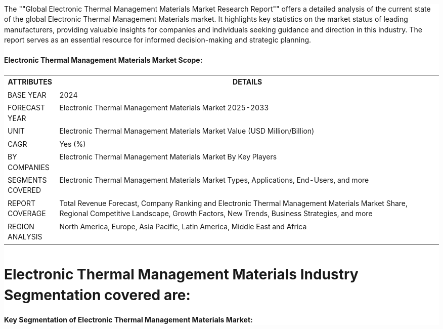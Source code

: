 The ""Global Electronic Thermal Management Materials Market Research Report"" offers a detailed analysis of the current state of the global Electronic Thermal Management Materials market. It highlights key statistics on the market status of leading manufacturers, providing valuable insights for companies and individuals seeking guidance and direction in this industry. The report serves as an essential resource for informed decision-making and strategic planning.

<h4>Electronic Thermal Management Materials Market Scope:</h4>
<table>
<tr>
<th>ATTRIBUTES</th>
<th>DETAILS</th>
</tr>
<tr>
<td>BASE YEAR</td>
<td>2024</td>
</tr>
<tr>
<td>FORECAST YEAR</td>
<td>Electronic Thermal Management Materials Market 2025-2033</td>
</tr>
<tr>
<td>UNIT</td>
<td>Electronic Thermal Management Materials Market Value (USD Million/Billion)</td>
<tr>
<td>CAGR</td>
<td>Yes (%)</td>
</tr>
</tr>
<tr>
<td>BY COMPANIES</td>
<td>Electronic Thermal Management Materials Market By Key Players</td>
</tr>
<tr>
<td>SEGMENTS COVERED</td>
<td>Electronic Thermal Management Materials Market Types, Applications, End-Users, and more</td>
</tr>
<tr>
<td>REPORT COVERAGE</td>
<td>Total Revenue Forecast, Company Ranking and Electronic Thermal Management Materials Market Share, Regional Competitive Landscape, Growth Factors, New Trends, Business Strategies, and more</td>
</tr>
<tr>
<td>REGION ANALYSIS</td>
<td>North America, Europe, Asia Pacific, Latin America, Middle East and Africa</td>
</tr>
</table>

# <strong>Electronic Thermal Management Materials Industry Segmentation covered are:</strong>

<strong>Key Segmentation of Electronic Thermal Management Materials Market:</strong> 

